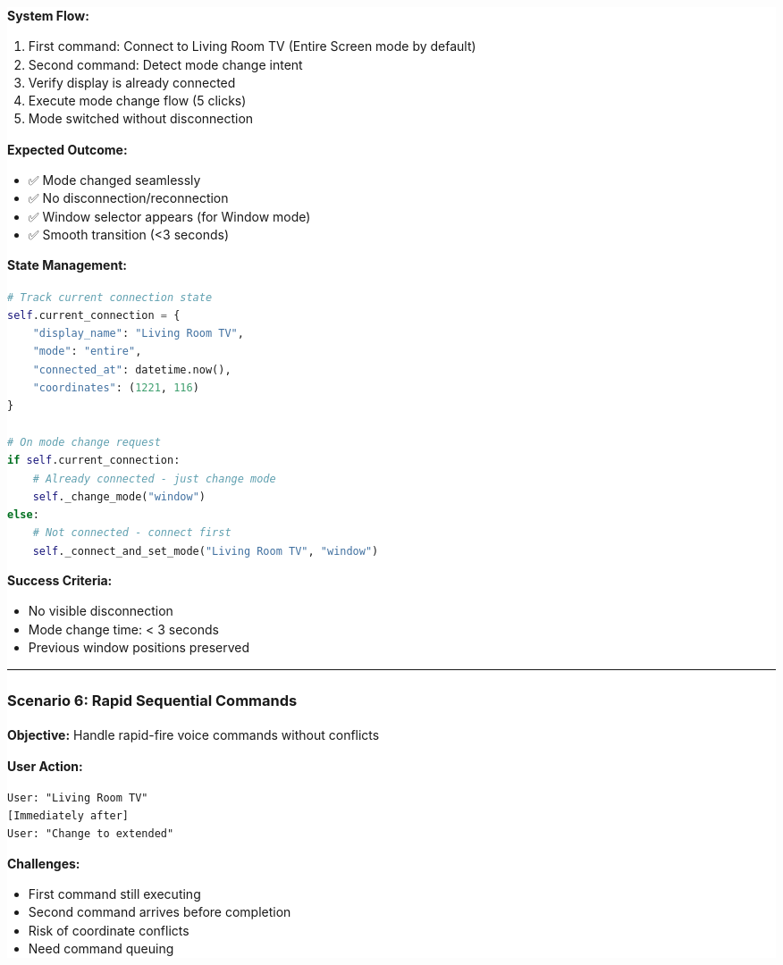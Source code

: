**System Flow:**
1. First command: Connect to Living Room TV (Entire Screen mode by default)
2. Second command: Detect mode change intent
3. Verify display is already connected
4. Execute mode change flow (5 clicks)
5. Mode switched without disconnection

**Expected Outcome:**
- ✅ Mode changed seamlessly
- ✅ No disconnection/reconnection
- ✅ Window selector appears (for Window mode)
- ✅ Smooth transition (<3 seconds)

**State Management:**
```python
# Track current connection state
self.current_connection = {
    "display_name": "Living Room TV",
    "mode": "entire",
    "connected_at": datetime.now(),
    "coordinates": (1221, 116)
}

# On mode change request
if self.current_connection:
    # Already connected - just change mode
    self._change_mode("window")
else:
    # Not connected - connect first
    self._connect_and_set_mode("Living Room TV", "window")
```

**Success Criteria:**
- No visible disconnection
- Mode change time: < 3 seconds
- Previous window positions preserved

---

### Scenario 6: Rapid Sequential Commands

**Objective:** Handle rapid-fire voice commands without conflicts

**User Action:**
```
User: "Living Room TV"
[Immediately after]
User: "Change to extended"
```

**Challenges:**
- First command still executing
- Second command arrives before completion
- Risk of coordinate conflicts
- Need command queuing
